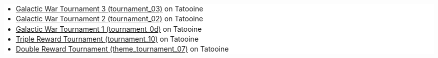   * [Galactic War Tournament 3 (tournament_03)](tournament_03.html) on Tatooine
  * [Galactic War Tournament 2 (tournament_02)](tournament_02.html) on Tatooine
  * [Galactic War Tournament 1 (tournament_0d)](tournament_0d.html) on Tatooine
  * [Triple Reward Tournament (tournament_10)](tournament_10.html) on Tatooine
  * [Double Reward Tournament (theme_tournament_07)](theme_tournament_07.html) on Tatooine

